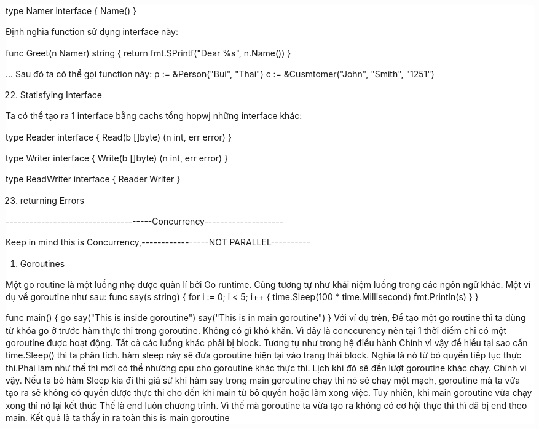 type Namer interface {
  Name()
}

Định nghĩa function sử dụng interface này:

func Greet(n Namer) string {
  return fmt.SPrintf("Dear %s", n.Name())
}

... Sau đó ta có thể gọi function này:
p := &Person("Bui", "Thai")
c := &Cusmtomer("John", "Smith", "1251")

22. Statisfying  Interface

Ta có thể tạo ra 1 interface bằng cachs tổng hopwj những interface khác:

type Reader interface {
  Read(b []byte) (n int, err error)
}

type Writer  interface {
  Write(b []byte) (n int, err error)
}

type ReadWriter interface {
  Reader
  Writer
}

23. returning Errors


-------------------------------------Concurrency--------------------

Keep in mind this is Concurrency,-----------------NOT PARALLEL----------
1. Goroutines

Một go routine là một luồng nhẹ được quản lí bởi Go runtime. Cũng tương tự như khái niệm luồng trong các ngôn
ngữ khác.
Một ví dụ về goroutine như sau:
func say(s string) {
   for i := 0; i < 5; i++ {
    time.Sleep(100 * time.Millisecond)
    fmt.Println(s)
  }
}

func main() {
  go say("This is inside goroutine")
  say("This is in main goroutine")
}
Với ví dụ trên, Để tạo một go routine thì ta dùng từ khóa go ở trước hàm thực thi trong goroutine. Không
có gì khó khăn.
Vì đây là conccurency nên tại 1 thời điểm chỉ có một goroutine được hoạt động. Tất cả các luồng khác phải bị block. Tương tự như trong hệ điều hành
Chính vì vậy để hiểu tại sao cần time.Sleep() thì ta phân tích. hàm sleep này sẽ đưa goroutine hiện tại vào trạng thái block. Nghĩa là nó từ
bỏ quyền tiếp tục thực thi.Phải làm như thế thì mới có thể nhường cpu cho goroutine khác thực thi. Lịch khi đó sẽ  đến lượt goroutine khác chạy.
Chính vì vậy. Nếu ta bỏ hàm Sleep kia đi thì giả sử khi hàm say trong main goroutine chạy thì nó sẽ chạy một mạch, goroutine mà ta vừa tạo ra
sẽ không có quyền được thực thi cho đến khi main từ bỏ quyền hoặc làm xong việc. Tuy nhiên, khi main goroutine vừa chạy xong thì nó lại kết thúc
Thế là end luôn chương trình. Vì thế mà goroutine ta vừa tạo ra không có cơ hội thực thì thì đã bị end theo main. Kết quả là ta thấy in ra
toàn this is main goroutine